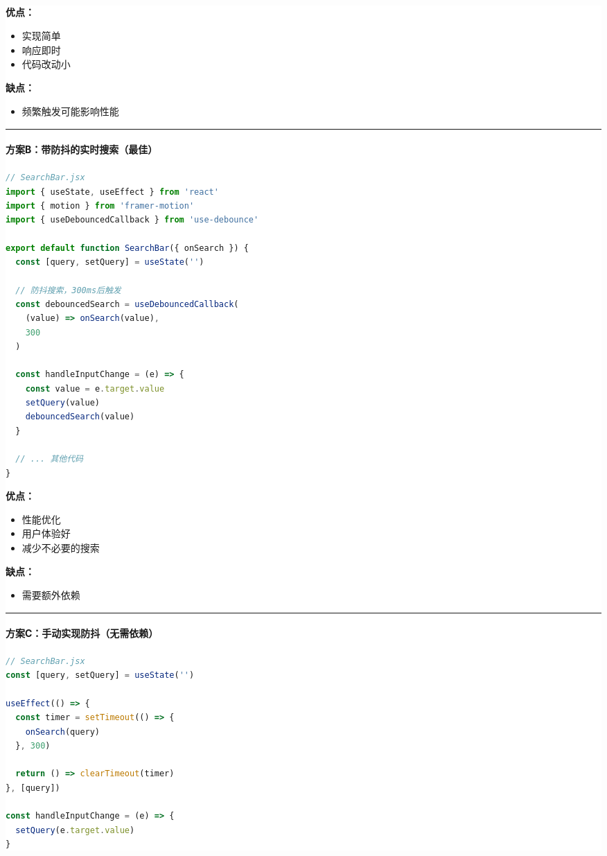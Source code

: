 **优点：**
- 实现简单
- 响应即时
- 代码改动小

**缺点：**
- 频繁触发可能影响性能

---

#### 方案B：带防抖的实时搜索（最佳）
```javascript
// SearchBar.jsx
import { useState, useEffect } from 'react'
import { motion } from 'framer-motion'
import { useDebouncedCallback } from 'use-debounce'

export default function SearchBar({ onSearch }) {
  const [query, setQuery] = useState('')
  
  // 防抖搜索，300ms后触发
  const debouncedSearch = useDebouncedCallback(
    (value) => onSearch(value),
    300
  )

  const handleInputChange = (e) => {
    const value = e.target.value
    setQuery(value)
    debouncedSearch(value)
  }
  
  // ... 其他代码
}
```

**优点：**
- 性能优化
- 用户体验好
- 减少不必要的搜索

**缺点：**
- 需要额外依赖

---

#### 方案C：手动实现防抖（无需依赖）
```javascript
// SearchBar.jsx
const [query, setQuery] = useState('')

useEffect(() => {
  const timer = setTimeout(() => {
    onSearch(query)
  }, 300)
  
  return () => clearTimeout(timer)
}, [query])

const handleInputChange = (e) => {
  setQuery(e.target.value)
}
```
